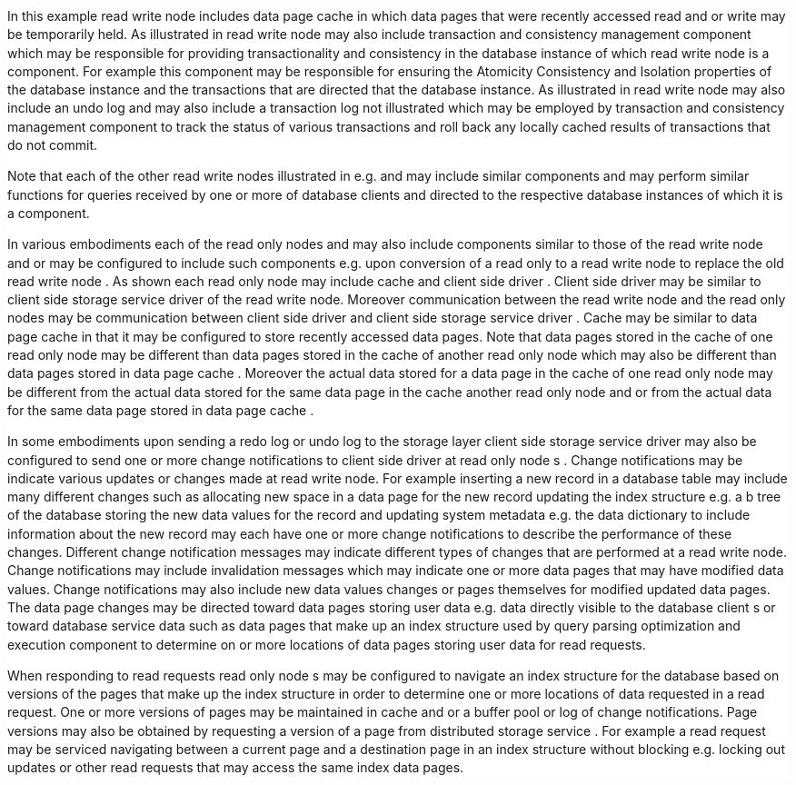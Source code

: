 In this example read write node includes data page cache in which data pages that were recently accessed read and or write may be temporarily held. As illustrated in read write node may also include transaction and consistency management component which may be responsible for providing transactionality and consistency in the database instance of which read write node is a component. For example this component may be responsible for ensuring the Atomicity Consistency and Isolation properties of the database instance and the transactions that are directed that the database instance. As illustrated in read write node may also include an undo log and may also include a transaction log not illustrated which may be employed by transaction and consistency management component to track the status of various transactions and roll back any locally cached results of transactions that do not commit.

Note that each of the other read write nodes illustrated in e.g. and may include similar components and may perform similar functions for queries received by one or more of database clients and directed to the respective database instances of which it is a component.

In various embodiments each of the read only nodes and may also include components similar to those of the read write node and or may be configured to include such components e.g. upon conversion of a read only to a read write node to replace the old read write node . As shown each read only node may include cache and client side driver . Client side driver may be similar to client side storage service driver of the read write node. Moreover communication between the read write node and the read only nodes may be communication between client side driver and client side storage service driver . Cache may be similar to data page cache in that it may be configured to store recently accessed data pages. Note that data pages stored in the cache of one read only node may be different than data pages stored in the cache of another read only node which may also be different than data pages stored in data page cache . Moreover the actual data stored for a data page in the cache of one read only node may be different from the actual data stored for the same data page in the cache another read only node and or from the actual data for the same data page stored in data page cache .

In some embodiments upon sending a redo log or undo log to the storage layer client side storage service driver may also be configured to send one or more change notifications to client side driver at read only node s . Change notifications may be indicate various updates or changes made at read write node. For example inserting a new record in a database table may include many different changes such as allocating new space in a data page for the new record updating the index structure e.g. a b tree of the database storing the new data values for the record and updating system metadata e.g. the data dictionary to include information about the new record may each have one or more change notifications to describe the performance of these changes. Different change notification messages may indicate different types of changes that are performed at a read write node. Change notifications may include invalidation messages which may indicate one or more data pages that may have modified data values. Change notifications may also include new data values changes or pages themselves for modified updated data pages. The data page changes may be directed toward data pages storing user data e.g. data directly visible to the database client s or toward database service data such as data pages that make up an index structure used by query parsing optimization and execution component to determine on or more locations of data pages storing user data for read requests.

When responding to read requests read only node s may be configured to navigate an index structure for the database based on versions of the pages that make up the index structure in order to determine one or more locations of data requested in a read request. One or more versions of pages may be maintained in cache and or a buffer pool or log of change notifications. Page versions may also be obtained by requesting a version of a page from distributed storage service . For example a read request may be serviced navigating between a current page and a destination page in an index structure without blocking e.g. locking out updates or other read requests that may access the same index data pages.
